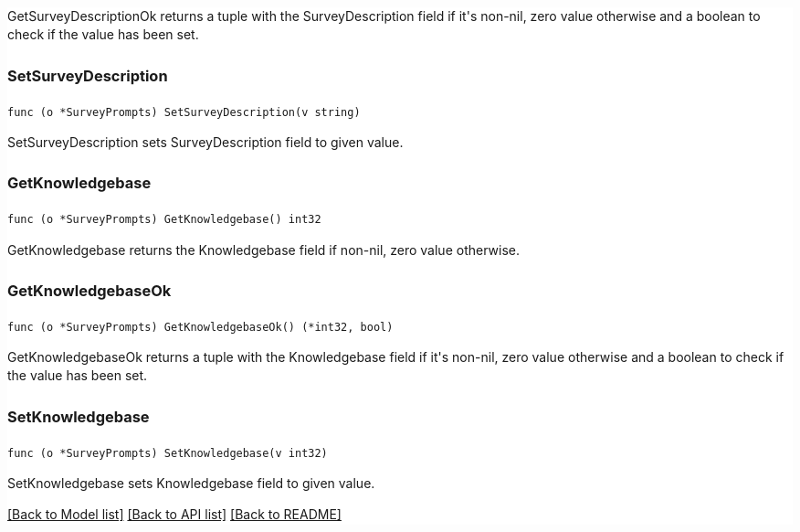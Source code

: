GetSurveyDescriptionOk returns a tuple with the SurveyDescription field if it's non-nil, zero value otherwise
and a boolean to check if the value has been set.

### SetSurveyDescription

`func (o *SurveyPrompts) SetSurveyDescription(v string)`

SetSurveyDescription sets SurveyDescription field to given value.


### GetKnowledgebase

`func (o *SurveyPrompts) GetKnowledgebase() int32`

GetKnowledgebase returns the Knowledgebase field if non-nil, zero value otherwise.

### GetKnowledgebaseOk

`func (o *SurveyPrompts) GetKnowledgebaseOk() (*int32, bool)`

GetKnowledgebaseOk returns a tuple with the Knowledgebase field if it's non-nil, zero value otherwise
and a boolean to check if the value has been set.

### SetKnowledgebase

`func (o *SurveyPrompts) SetKnowledgebase(v int32)`

SetKnowledgebase sets Knowledgebase field to given value.



[[Back to Model list]](../README.md#documentation-for-models) [[Back to API list]](../README.md#documentation-for-api-endpoints) [[Back to README]](../README.md)


